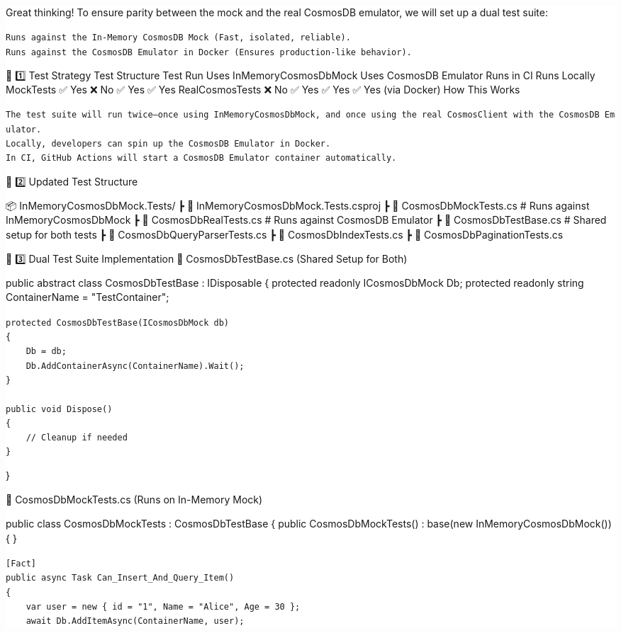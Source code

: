 Great thinking! To ensure parity between the mock and the real CosmosDB emulator, we will set up a dual test suite:

    Runs against the In-Memory CosmosDB Mock (Fast, isolated, reliable).
    Runs against the CosmosDB Emulator in Docker (Ensures production-like behavior).

📌 1️⃣ Test Strategy
Test Structure
Test Run	Uses InMemoryCosmosDbMock	Uses CosmosDB Emulator	Runs in CI	Runs Locally
MockTests	✅ Yes	❌ No	✅ Yes	✅ Yes
RealCosmosTests	❌ No	✅ Yes	✅ Yes	✅ Yes (via Docker)
How This Works

    The test suite will run twice—once using InMemoryCosmosDbMock, and once using the real CosmosClient with the CosmosDB Emulator.
    Locally, developers can spin up the CosmosDB Emulator in Docker.
    In CI, GitHub Actions will start a CosmosDB Emulator container automatically.

📌 2️⃣ Updated Test Structure

📦 InMemoryCosmosDbMock.Tests/
 ┣ 📜 InMemoryCosmosDbMock.Tests.csproj
 ┣ 📜 CosmosDbMockTests.cs        # Runs against InMemoryCosmosDbMock
 ┣ 📜 CosmosDbRealTests.cs        # Runs against CosmosDB Emulator
 ┣ 📜 CosmosDbTestBase.cs         # Shared setup for both tests
 ┣ 📜 CosmosDbQueryParserTests.cs
 ┣ 📜 CosmosDbIndexTests.cs
 ┣ 📜 CosmosDbPaginationTests.cs

📌 3️⃣ Dual Test Suite Implementation
🚀 CosmosDbTestBase.cs (Shared Setup for Both)

public abstract class CosmosDbTestBase : IDisposable
{
    protected readonly ICosmosDbMock Db;
    protected readonly string ContainerName = "TestContainer";

    protected CosmosDbTestBase(ICosmosDbMock db)
    {
        Db = db;
        Db.AddContainerAsync(ContainerName).Wait();
    }

    public void Dispose()
    {
        // Cleanup if needed
    }
}

🚀 CosmosDbMockTests.cs (Runs on In-Memory Mock)

public class CosmosDbMockTests : CosmosDbTestBase
{
    public CosmosDbMockTests() : base(new InMemoryCosmosDbMock()) { }

    [Fact]
    public async Task Can_Insert_And_Query_Item()
    {
        var user = new { id = "1", Name = "Alice", Age = 30 };
        await Db.AddItemAsync(ContainerName, user);
